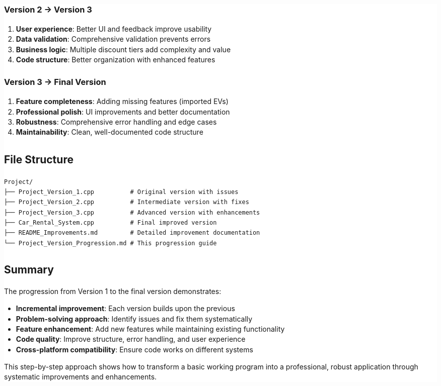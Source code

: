 ### Version 2 → Version 3
1. **User experience**: Better UI and feedback improve usability
2. **Data validation**: Comprehensive validation prevents errors
3. **Business logic**: Multiple discount tiers add complexity and value
4. **Code structure**: Better organization with enhanced features

### Version 3 → Final Version
1. **Feature completeness**: Adding missing features (imported EVs)
2. **Professional polish**: UI improvements and better documentation
3. **Robustness**: Comprehensive error handling and edge cases
4. **Maintainability**: Clean, well-documented code structure

## File Structure
```
Project/
├── Project_Version_1.cpp          # Original version with issues
├── Project_Version_2.cpp          # Intermediate version with fixes
├── Project_Version_3.cpp          # Advanced version with enhancements
├── Car_Rental_System.cpp          # Final improved version
├── README_Improvements.md         # Detailed improvement documentation
└── Project_Version_Progression.md # This progression guide
```

## Summary
The progression from Version 1 to the final version demonstrates:
- **Incremental improvement**: Each version builds upon the previous
- **Problem-solving approach**: Identify issues and fix them systematically
- **Feature enhancement**: Add new features while maintaining existing functionality
- **Code quality**: Improve structure, error handling, and user experience
- **Cross-platform compatibility**: Ensure code works on different systems

This step-by-step approach shows how to transform a basic working program into a professional, robust application through systematic improvements and enhancements.

